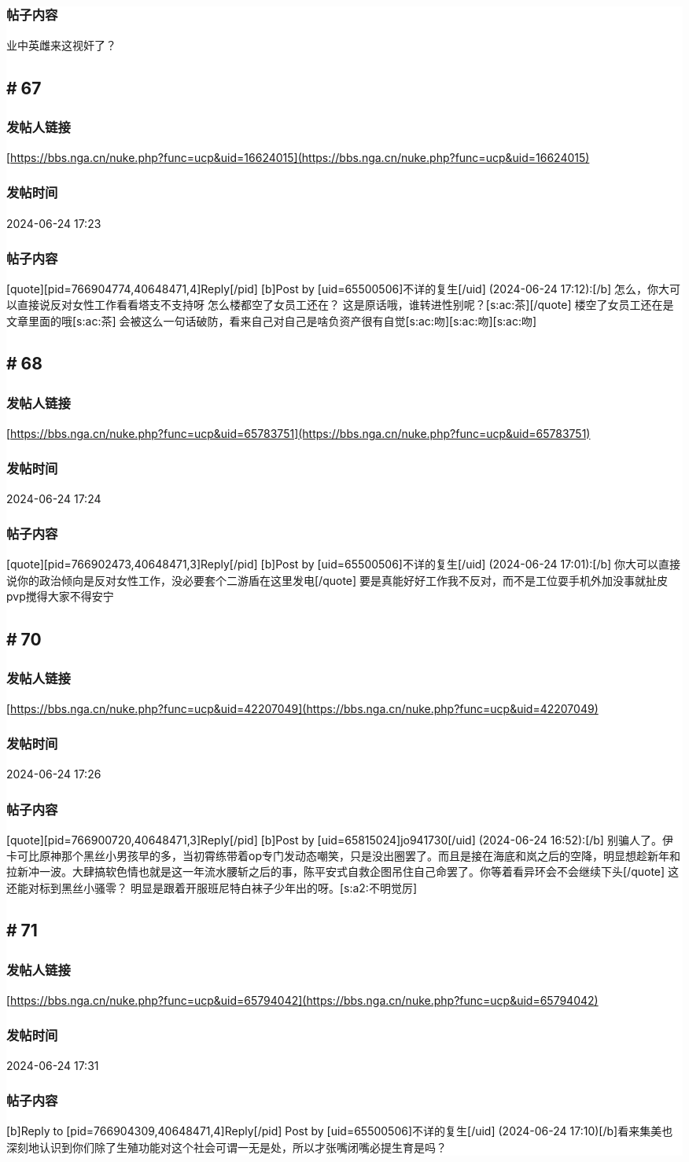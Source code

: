 ### 帖子内容
业中英雌来这视奸了？
## \# 67
### 发帖人链接
[https://bbs.nga.cn/nuke.php?func=ucp&uid=16624015](https://bbs.nga.cn/nuke.php?func=ucp&uid=16624015)
### 发帖时间
2024-06-24 17:23
### 帖子内容
[quote][pid=766904774,40648471,4]Reply[/pid] [b]Post by [uid=65500506]不详的复生[/uid] (2024-06-24 17:12):[/b]
怎么，你大可以直接说反对女性工作看看塔支不支持呀
怎么楼都空了女员工还在？
这是原话哦，谁转进性别呢？[s:ac:茶][/quote]
楼空了女员工还在是文章里面的哦[s:ac:茶]
会被这么一句话破防，看来自己对自己是啥负资产很有自觉[s:ac:吻][s:ac:吻][s:ac:吻]
## \# 68
### 发帖人链接
[https://bbs.nga.cn/nuke.php?func=ucp&uid=65783751](https://bbs.nga.cn/nuke.php?func=ucp&uid=65783751)
### 发帖时间
2024-06-24 17:24
### 帖子内容
[quote][pid=766902473,40648471,3]Reply[/pid] [b]Post by [uid=65500506]不详的复生[/uid] (2024-06-24 17:01):[/b]
你大可以直接说你的政治倾向是反对女性工作，没必要套个二游盾在这里发电[/quote]
要是真能好好工作我不反对，而不是工位耍手机外加没事就扯皮pvp搅得大家不得安宁
## \# 70
### 发帖人链接
[https://bbs.nga.cn/nuke.php?func=ucp&uid=42207049](https://bbs.nga.cn/nuke.php?func=ucp&uid=42207049)
### 发帖时间
2024-06-24 17:26
### 帖子内容
[quote][pid=766900720,40648471,3]Reply[/pid] [b]Post by [uid=65815024]jo941730[/uid] (2024-06-24 16:52):[/b]
别骗人了。伊卡可比原神那个黑丝小男孩早的多，当初霄练带着op专门发动态嘲笑，只是没出圈罢了。而且是接在海底和岚之后的空降，明显想趁新年和拉新冲一波。大肆搞软色情也就是这一年流水腰斩之后的事，陈平安式自救企图吊住自己命罢了。你等着看异环会不会继续下头[/quote]
这还能对标到黑丝小骚零？
明显是跟着开服班尼特白袜子少年出的呀。[s:a2:不明觉厉]
## \# 71
### 发帖人链接
[https://bbs.nga.cn/nuke.php?func=ucp&uid=65794042](https://bbs.nga.cn/nuke.php?func=ucp&uid=65794042)
### 发帖时间
2024-06-24 17:31
### 帖子内容
[b]Reply to [pid=766904309,40648471,4]Reply[/pid] Post by [uid=65500506]不详的复生[/uid] (2024-06-24 17:10)[/b]看来集美也深刻地认识到你们除了生殖功能对这个社会可谓一无是处，所以才张嘴闭嘴必提生育是吗？
